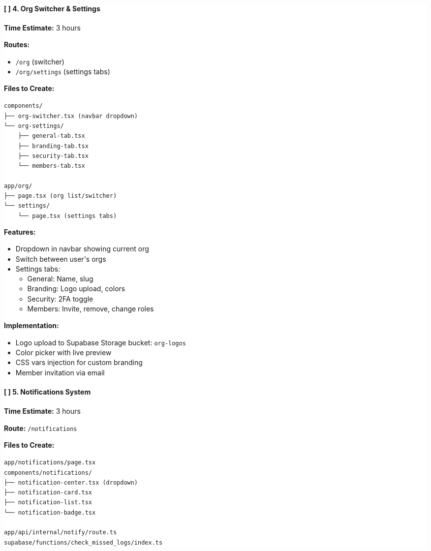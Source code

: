 #### [ ] 4. Org Switcher & Settings
**Time Estimate:** 3 hours

**Routes:** 
- `/org` (switcher)
- `/org/settings` (settings tabs)

**Files to Create:**
```
components/
├── org-switcher.tsx (navbar dropdown)
└── org-settings/
    ├── general-tab.tsx
    ├── branding-tab.tsx
    ├── security-tab.tsx
    └── members-tab.tsx

app/org/
├── page.tsx (org list/switcher)
└── settings/
    └── page.tsx (settings tabs)
```

**Features:**
- Dropdown in navbar showing current org
- Switch between user's orgs
- Settings tabs:
  - General: Name, slug
  - Branding: Logo upload, colors
  - Security: 2FA toggle
  - Members: Invite, remove, change roles

**Implementation:**
- Logo upload to Supabase Storage bucket: `org-logos`
- Color picker with live preview
- CSS vars injection for custom branding
- Member invitation via email

#### [ ] 5. Notifications System
**Time Estimate:** 3 hours

**Route:** `/notifications`

**Files to Create:**
```
app/notifications/page.tsx
components/notifications/
├── notification-center.tsx (dropdown)
├── notification-card.tsx
├── notification-list.tsx
└── notification-badge.tsx

app/api/internal/notify/route.ts
supabase/functions/check_missed_logs/index.ts
```
